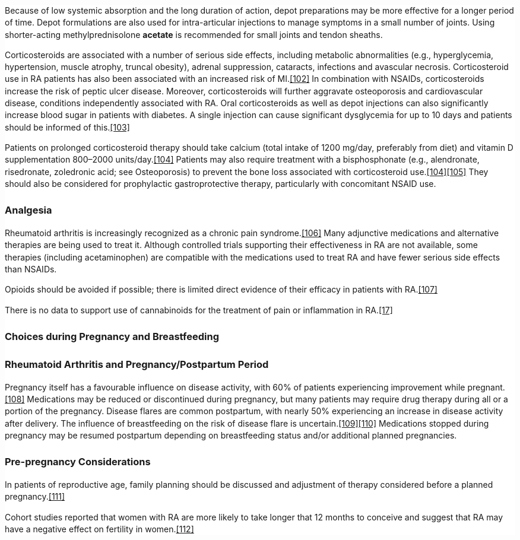 Because of low systemic absorption and the long duration of action, depot preparations may be more effective for a longer period of time. Depot formulations are also used for intra-articular injections to manage symptoms in a small number of joints. Using shorter-acting methylprednisolone **acetate** is recommended for small joints and tendon sheaths.

Corticosteroids are associated with a number of serious side effects, including metabolic abnormalities (e.g., hyperglycemia, hypertension, muscle atrophy, truncal obesity), adrenal suppression, cataracts, infections and avascular necrosis. Corticosteroid use in RA patients has also been associated with an increased risk of MI.​[[102]](#c0060n00391) In combination with NSAIDs, corticosteroids increase the risk of peptic ulcer disease. Moreover, corticosteroids will further aggravate osteoporosis and cardiovascular disease, conditions independently associated with RA. Oral corticosteroids as well as depot injections can also significantly increase blood sugar in patients with diabetes. A single injection can cause significant dysglycemia for up to 10 days and patients should be informed of this.​[[103]](#Waterbrook2017)

Patients on prolonged corticosteroid therapy should take calcium (total intake of 1200 mg/day, preferably from diet) and vitamin D supplementation 800–2000 units/day.​[[104]](#ACR2017corticosteroids) Patients may also require treatment with a bisphosphonate (e.g., alendronate, risedronate, zoledronic acid; see Osteoporosis) to prevent the bone loss associated with corticosteroid use.​[[104]](#ACR2017corticosteroids)​[[105]](#c0060n00325) They should also be considered for prophylactic gastroprotective therapy, particularly with concomitant NSAID use.

### Analgesia

Rheumatoid arthritis is increasingly recognized as a chronic pain syndrome.​[[106]](#c0060n00171) Many adjunctive medications and alternative therapies are being used to treat it. Although controlled trials supporting their effectiveness in RA are not available, some therapies (including acetaminophen) are compatible with the medications used to treat RA and have fewer serious side effects than NSAIDs.

Opioids should be avoided if possible; there is limited direct evidence of their efficacy in patients with RA.​[[107]](#c0060n00393)

There is no data to support use of cannabinoids for the treatment of pain or inflammation in RA.​[[17]](#Fitzcharles2019)

### Choices during Pregnancy and Breastfeeding

### Rheumatoid Arthritis and Pregnancy/Postpartum Period

Pregnancy itself has a favourable influence on disease activity, with 60% of patients experiencing improvement while pregnant.​[[108]](#Jethwa2019) Medications may be reduced or discontinued during pregnancy, but many patients may require drug therapy during all or a portion of the pregnancy. Disease flares are common postpartum, with nearly 50% experiencing an increase in disease activity after delivery. The influence of breastfeeding on the risk of disease flare is uncertain.​[[109]](#c0060n00327)​[[110]](#c0060n00328) Medications stopped during pregnancy may be resumed postpartum depending on breastfeeding status and/or additional planned pregnancies.

### Pre-pregnancy Considerations

In patients of reproductive age, family planning should be discussed and adjustment of therapy considered before a planned pregnancy.​[[111]](#Gotestam2016AnnRheumDis)

Cohort studies reported that women with RA are more likely to take longer that 12 months to conceive and suggest that RA may have a negative effect on fertility in women.​[[112]](#Brouwer2015)
